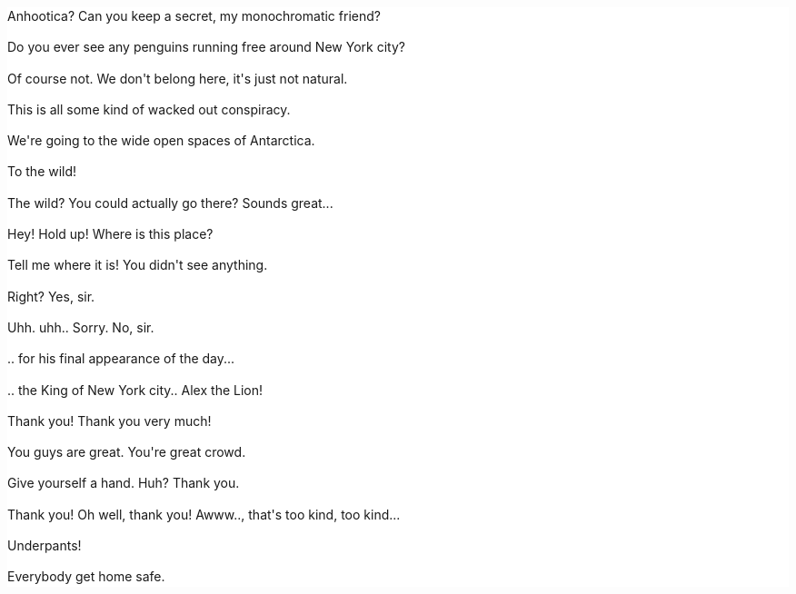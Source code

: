   
Anhootica?
Can you keep a secret, my monochromatic friend?

  
Do you ever see any penguins
running free around New York city?

  
Of course not. We don't belong
here, it's just not natural.

  
This is all some kind of
wacked out conspiracy.

  
We're going to the wide
open spaces of Antarctica.

  
To the wild!

  
The wild? You could actually
go there? Sounds great...

  
Hey! Hold up!
Where is this place?

  
Tell me where it is!
You didn't see anything.

  
Right?
Yes, sir.

  
Uhh. uhh.. Sorry. No, sir.

  
.. for his final appearance of the day...

  
.. the King of New York city..
Alex the Lion!

  
Thank you! Thank you very much!

  
You guys are great.
You're great crowd.

  
Give yourself a hand. Huh? Thank you.

  
Thank you! Oh well, thank you!
Awww.., that's too kind, too kind...

  
Underpants!

  
Everybody get home safe.
